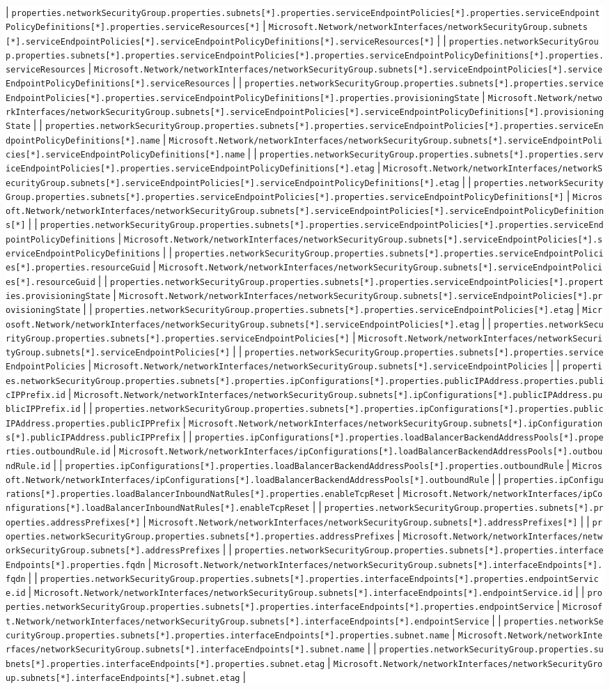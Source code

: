 | `properties.networkSecurityGroup.properties.subnets[*].properties.serviceEndpointPolicies[*].properties.serviceEndpointPolicyDefinitions[*].properties.serviceResources[*]` | `Microsoft.Network/networkInterfaces/networkSecurityGroup.subnets[*].serviceEndpointPolicies[*].serviceEndpointPolicyDefinitions[*].serviceResources[*]` |
| `properties.networkSecurityGroup.properties.subnets[*].properties.serviceEndpointPolicies[*].properties.serviceEndpointPolicyDefinitions[*].properties.serviceResources` | `Microsoft.Network/networkInterfaces/networkSecurityGroup.subnets[*].serviceEndpointPolicies[*].serviceEndpointPolicyDefinitions[*].serviceResources` |
| `properties.networkSecurityGroup.properties.subnets[*].properties.serviceEndpointPolicies[*].properties.serviceEndpointPolicyDefinitions[*].properties.provisioningState` | `Microsoft.Network/networkInterfaces/networkSecurityGroup.subnets[*].serviceEndpointPolicies[*].serviceEndpointPolicyDefinitions[*].provisioningState` |
| `properties.networkSecurityGroup.properties.subnets[*].properties.serviceEndpointPolicies[*].properties.serviceEndpointPolicyDefinitions[*].name` | `Microsoft.Network/networkInterfaces/networkSecurityGroup.subnets[*].serviceEndpointPolicies[*].serviceEndpointPolicyDefinitions[*].name` |
| `properties.networkSecurityGroup.properties.subnets[*].properties.serviceEndpointPolicies[*].properties.serviceEndpointPolicyDefinitions[*].etag` | `Microsoft.Network/networkInterfaces/networkSecurityGroup.subnets[*].serviceEndpointPolicies[*].serviceEndpointPolicyDefinitions[*].etag` |
| `properties.networkSecurityGroup.properties.subnets[*].properties.serviceEndpointPolicies[*].properties.serviceEndpointPolicyDefinitions[*]` | `Microsoft.Network/networkInterfaces/networkSecurityGroup.subnets[*].serviceEndpointPolicies[*].serviceEndpointPolicyDefinitions[*]` |
| `properties.networkSecurityGroup.properties.subnets[*].properties.serviceEndpointPolicies[*].properties.serviceEndpointPolicyDefinitions` | `Microsoft.Network/networkInterfaces/networkSecurityGroup.subnets[*].serviceEndpointPolicies[*].serviceEndpointPolicyDefinitions` |
| `properties.networkSecurityGroup.properties.subnets[*].properties.serviceEndpointPolicies[*].properties.resourceGuid` | `Microsoft.Network/networkInterfaces/networkSecurityGroup.subnets[*].serviceEndpointPolicies[*].resourceGuid` |
| `properties.networkSecurityGroup.properties.subnets[*].properties.serviceEndpointPolicies[*].properties.provisioningState` | `Microsoft.Network/networkInterfaces/networkSecurityGroup.subnets[*].serviceEndpointPolicies[*].provisioningState` |
| `properties.networkSecurityGroup.properties.subnets[*].properties.serviceEndpointPolicies[*].etag` | `Microsoft.Network/networkInterfaces/networkSecurityGroup.subnets[*].serviceEndpointPolicies[*].etag` |
| `properties.networkSecurityGroup.properties.subnets[*].properties.serviceEndpointPolicies[*]` | `Microsoft.Network/networkInterfaces/networkSecurityGroup.subnets[*].serviceEndpointPolicies[*]` |
| `properties.networkSecurityGroup.properties.subnets[*].properties.serviceEndpointPolicies` | `Microsoft.Network/networkInterfaces/networkSecurityGroup.subnets[*].serviceEndpointPolicies` |
| `properties.networkSecurityGroup.properties.subnets[*].properties.ipConfigurations[*].properties.publicIPAddress.properties.publicIPPrefix.id` | `Microsoft.Network/networkInterfaces/networkSecurityGroup.subnets[*].ipConfigurations[*].publicIPAddress.publicIPPrefix.id` |
| `properties.networkSecurityGroup.properties.subnets[*].properties.ipConfigurations[*].properties.publicIPAddress.properties.publicIPPrefix` | `Microsoft.Network/networkInterfaces/networkSecurityGroup.subnets[*].ipConfigurations[*].publicIPAddress.publicIPPrefix` |
| `properties.ipConfigurations[*].properties.loadBalancerBackendAddressPools[*].properties.outboundRule.id` | `Microsoft.Network/networkInterfaces/ipConfigurations[*].loadBalancerBackendAddressPools[*].outboundRule.id` |
| `properties.ipConfigurations[*].properties.loadBalancerBackendAddressPools[*].properties.outboundRule` | `Microsoft.Network/networkInterfaces/ipConfigurations[*].loadBalancerBackendAddressPools[*].outboundRule` |
| `properties.ipConfigurations[*].properties.loadBalancerInboundNatRules[*].properties.enableTcpReset` | `Microsoft.Network/networkInterfaces/ipConfigurations[*].loadBalancerInboundNatRules[*].enableTcpReset` |
| `properties.networkSecurityGroup.properties.subnets[*].properties.addressPrefixes[*]` | `Microsoft.Network/networkInterfaces/networkSecurityGroup.subnets[*].addressPrefixes[*]` |
| `properties.networkSecurityGroup.properties.subnets[*].properties.addressPrefixes` | `Microsoft.Network/networkInterfaces/networkSecurityGroup.subnets[*].addressPrefixes` |
| `properties.networkSecurityGroup.properties.subnets[*].properties.interfaceEndpoints[*].properties.fqdn` | `Microsoft.Network/networkInterfaces/networkSecurityGroup.subnets[*].interfaceEndpoints[*].fqdn` |
| `properties.networkSecurityGroup.properties.subnets[*].properties.interfaceEndpoints[*].properties.endpointService.id` | `Microsoft.Network/networkInterfaces/networkSecurityGroup.subnets[*].interfaceEndpoints[*].endpointService.id` |
| `properties.networkSecurityGroup.properties.subnets[*].properties.interfaceEndpoints[*].properties.endpointService` | `Microsoft.Network/networkInterfaces/networkSecurityGroup.subnets[*].interfaceEndpoints[*].endpointService` |
| `properties.networkSecurityGroup.properties.subnets[*].properties.interfaceEndpoints[*].properties.subnet.name` | `Microsoft.Network/networkInterfaces/networkSecurityGroup.subnets[*].interfaceEndpoints[*].subnet.name` |
| `properties.networkSecurityGroup.properties.subnets[*].properties.interfaceEndpoints[*].properties.subnet.etag` | `Microsoft.Network/networkInterfaces/networkSecurityGroup.subnets[*].interfaceEndpoints[*].subnet.etag` |